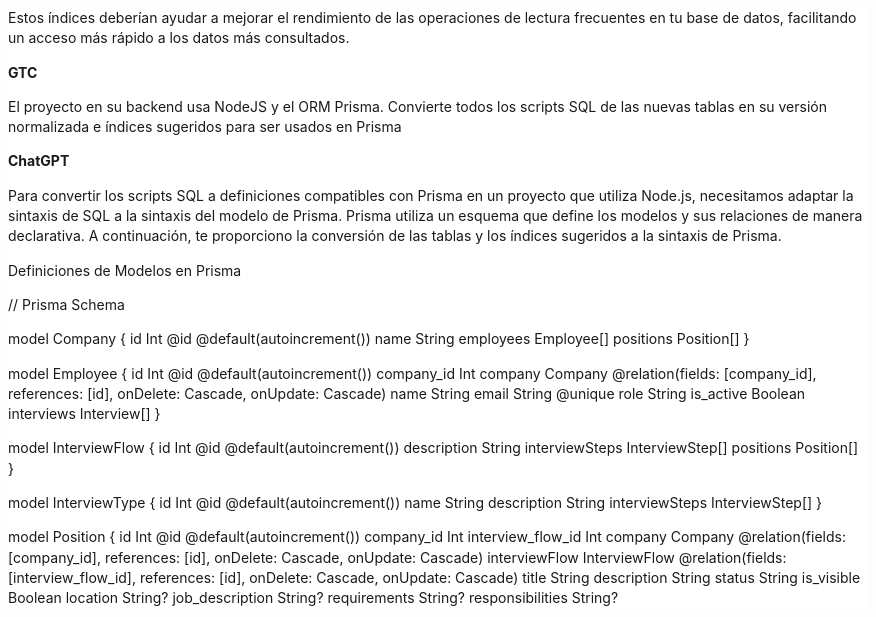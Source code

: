 Estos índices deberían ayudar a mejorar el rendimiento de las operaciones de lectura frecuentes en tu base de datos, facilitando un acceso más rápido a los datos más consultados.

**GTC**

El proyecto en su backend usa NodeJS y el ORM Prisma. Convierte todos los scripts SQL de las nuevas tablas en su versión normalizada e índices sugeridos para ser usados en Prisma

**ChatGPT**

Para convertir los scripts SQL a definiciones compatibles con Prisma en un proyecto que utiliza Node.js, necesitamos adaptar la sintaxis de SQL a la sintaxis del modelo de Prisma. Prisma utiliza un esquema que define los modelos y sus relaciones de manera declarativa. A continuación, te proporciono la conversión de las tablas y los índices sugeridos a la sintaxis de Prisma.

Definiciones de Modelos en Prisma

// Prisma Schema

model Company {
  id        Int       @id @default(autoincrement())
  name      String
  employees Employee[]
  positions Position[]
}

model Employee {
  id         Int        @id @default(autoincrement())
  company_id Int
  company    Company    @relation(fields: [company_id], references: [id], onDelete: Cascade, onUpdate: Cascade)
  name       String
  email      String     @unique
  role       String
  is_active  Boolean
  interviews Interview[]
}

model InterviewFlow {
  id             Int            @id @default(autoincrement())
  description    String
  interviewSteps InterviewStep[]
  positions      Position[]
}

model InterviewType {
  id             Int            @id @default(autoincrement())
  name           String
  description    String
  interviewSteps InterviewStep[]
}

model Position {
  id                Int          @id @default(autoincrement())
  company_id        Int
  interview_flow_id Int
  company           Company      @relation(fields: [company_id], references: [id], onDelete: Cascade, onUpdate: Cascade)
  interviewFlow     InterviewFlow @relation(fields: [interview_flow_id], references: [id], onDelete: Cascade, onUpdate: Cascade)
  title             String
  description       String
  status            String
  is_visible        Boolean
  location          String?
  job_description   String?
  requirements      String?
  responsibilities  String?